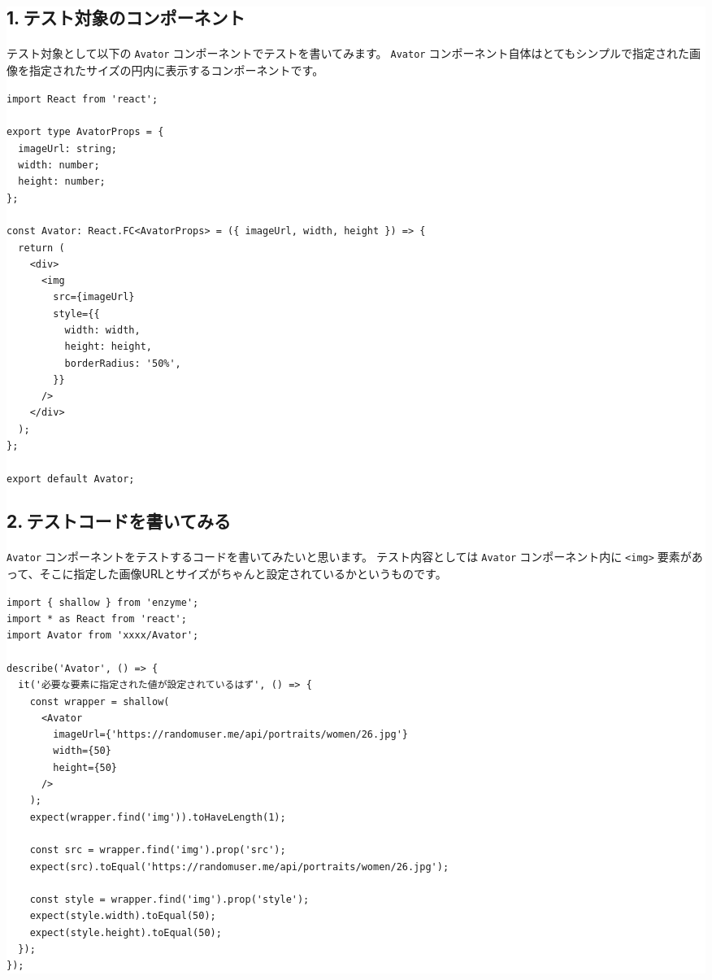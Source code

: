 ## 1. テスト対象のコンポーネント

テスト対象として以下の `Avator` コンポーネントでテストを書いてみます。
`Avator` コンポーネント自体はとてもシンプルで指定された画像を指定されたサイズの円内に表示するコンポーネントです。

```tsx
import React from 'react';

export type AvatorProps = {
  imageUrl: string;
  width: number;
  height: number;
};

const Avator: React.FC<AvatorProps> = ({ imageUrl, width, height }) => {
  return (
    <div>
      <img
        src={imageUrl}
        style={{
          width: width,
          height: height,
          borderRadius: '50%',
        }}
      />
    </div>
  );
};

export default Avator;
```

## 2. テストコードを書いてみる

`Avator` コンポーネントをテストするコードを書いてみたいと思います。
テスト内容としては `Avator` コンポーネント内に `<img>` 要素があって、そこに指定した画像URLとサイズがちゃんと設定されているかというものです。

```tsx
import { shallow } from 'enzyme';
import * as React from 'react';
import Avator from 'xxxx/Avator';

describe('Avator', () => {
  it('必要な要素に指定された値が設定されているはず', () => {
    const wrapper = shallow(
      <Avator
        imageUrl={'https://randomuser.me/api/portraits/women/26.jpg'}
        width={50}
        height={50}
      />
    );
    expect(wrapper.find('img')).toHaveLength(1);

    const src = wrapper.find('img').prop('src');
    expect(src).toEqual('https://randomuser.me/api/portraits/women/26.jpg');

    const style = wrapper.find('img').prop('style');
    expect(style.width).toEqual(50);
    expect(style.height).toEqual(50);
  });
});
```
